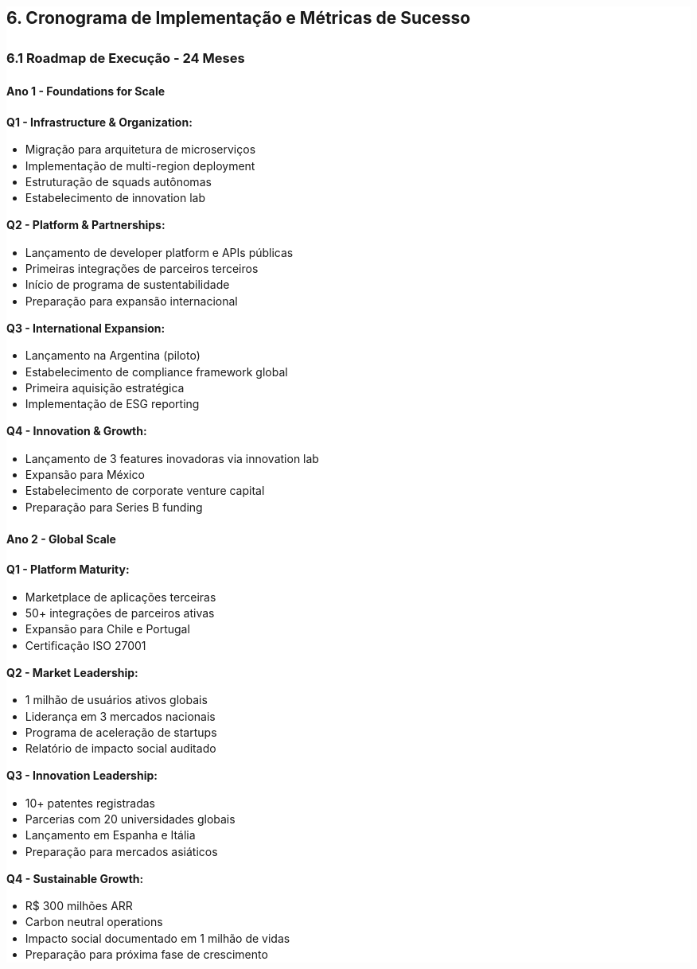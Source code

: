 ## 6. Cronograma de Implementação e Métricas de Sucesso

### 6.1 Roadmap de Execução - 24 Meses

#### Ano 1 - Foundations for Scale

**Q1 - Infrastructure & Organization:**
- Migração para arquitetura de microserviços
- Implementação de multi-region deployment
- Estruturação de squads autônomas
- Estabelecimento de innovation lab

**Q2 - Platform & Partnerships:**
- Lançamento de developer platform e APIs públicas
- Primeiras integrações de parceiros terceiros
- Início de programa de sustentabilidade
- Preparação para expansão internacional

**Q3 - International Expansion:**
- Lançamento na Argentina (piloto)
- Estabelecimento de compliance framework global
- Primeira aquisição estratégica
- Implementação de ESG reporting

**Q4 - Innovation & Growth:**
- Lançamento de 3 features inovadoras via innovation lab
- Expansão para México
- Estabelecimento de corporate venture capital
- Preparação para Series B funding

#### Ano 2 - Global Scale

**Q1 - Platform Maturity:**
- Marketplace de aplicações terceiras
- 50+ integrações de parceiros ativas
- Expansão para Chile e Portugal
- Certificação ISO 27001

**Q2 - Market Leadership:**
- 1 milhão de usuários ativos globais
- Liderança em 3 mercados nacionais
- Programa de aceleração de startups
- Relatório de impacto social auditado

**Q3 - Innovation Leadership:**
- 10+ patentes registradas
- Parcerias com 20 universidades globais
- Lançamento em Espanha e Itália
- Preparação para mercados asiáticos

**Q4 - Sustainable Growth:**
- R$ 300 milhões ARR
- Carbon neutral operations
- Impacto social documentado em 1 milhão de vidas
- Preparação para próxima fase de crescimento
